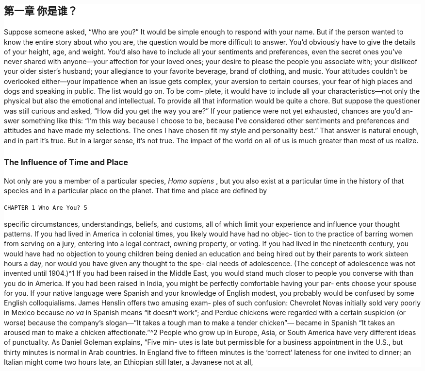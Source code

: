 ## 第一章 你是谁？

Suppose someone asked, “Who are you?” It would be simple enough to
respond with your name. But if the person wanted to know the entire
story about who you are, the question would be more difficult to answer.
You’d obviously have to give the details of your height, age, and weight.
You’d also have to include all your sentiments and preferences, even the
secret ones you’ve never shared with anyone—your affection for your
loved ones; your desire to please the people you associate with; your
dislikeof your older sister’s husband; your allegiance to your favorite
beverage, brand of clothing, and music.
Your attitudes couldn’t be overlooked either—your impatience when
an issue gets complex, your aversion to certain courses, your fear of high
places and dogs and speaking in public. The list would go on. To be com-
plete, it would have to include all your characteristics—not only the
physical but also the emotional and intellectual.
To provide all that information would be quite a chore. But suppose
the questioner was still curious and asked, “How did you get the way
you are?” If your patience were not yet exhausted, chances are you’d an-
swer something like this: “I’m this way because I choose to be, because
I’ve considered other sentiments and preferences and attitudes and have
made my selections. The ones I have chosen fit my style and personality
best.” That answer is natural enough, and in part it’s true. But in a larger
sense, it’s not true. The impact of the world on all of us is much greater
than most of us realize.

### The Influence of Time and Place

Not only are you a member of a particular species, _Homo sapiens_ , but you
also exist at a particular time in the history of that species and in a
particular place on the planet. That time and place are defined by


```
CHAPTER 1 Who Are You? 5
```

specific circumstances, understandings, beliefs, and customs, all of which
limit your experience and influence your thought patterns. If you had
lived in America in colonial times, you likely would have had no objec-
tion to the practice of barring women from serving on a jury, entering
into a legal contract, owning property, or voting. If you had lived in the
nineteenth century, you would have had no objection to young children
being denied an education and being hired out by their parents to work
sixteen hours a day, nor would you have given any thought to the spe-
cial needs of adolescence. (The concept of adolescence was not invented
until 1904.)^1
If you had been raised in the Middle East, you would stand much
closer to people you converse with than you do in America. If you had
been raised in India, you might be perfectly comfortable having your par-
ents choose your spouse for you. If your native language were Spanish
and your knowledge of English modest, you probably would be confused
by some English colloquialisms. James Henslin offers two amusing exam-
ples of such confusion: Chevrolet Novas initially sold very poorly in
Mexico because _no va_ in Spanish means “it doesn’t work”; and Perdue
chickens were regarded with a certain suspicion (or worse) because the
company’s slogan—”It takes a tough man to make a tender chicken”—
became in Spanish “It takes an aroused man to make a chicken
affectionate.”^2
People who grow up in Europe, Asia, or South America have very
different ideas of punctuality. As Daniel Goleman explains, “Five min-
utes is late but permissible for a business appointment in the U.S., but
thirty minutes is normal in Arab countries. In England five to fifteen
minutes is the ‘correct’ lateness for one invited to dinner; an Italian
might come two hours late, an Ethiopian still later, a Javanese not at all,
